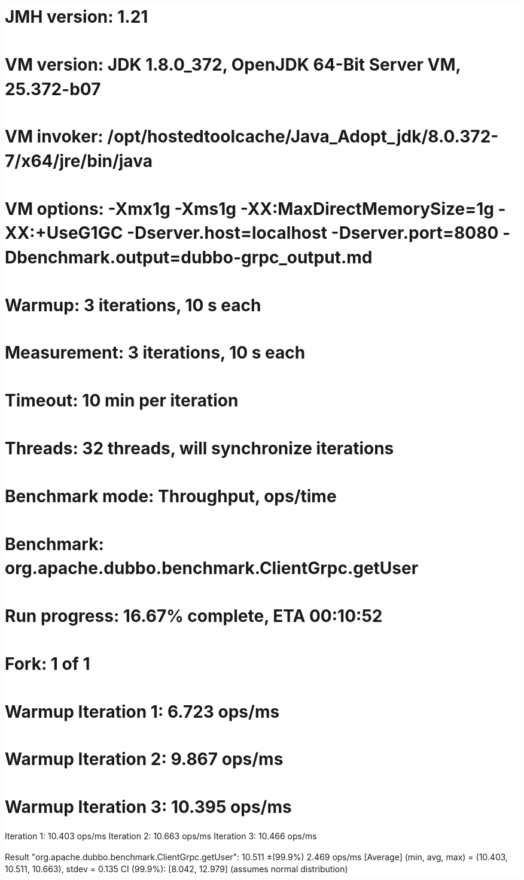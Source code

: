 
# JMH version: 1.21
# VM version: JDK 1.8.0_372, OpenJDK 64-Bit Server VM, 25.372-b07
# VM invoker: /opt/hostedtoolcache/Java_Adopt_jdk/8.0.372-7/x64/jre/bin/java
# VM options: -Xmx1g -Xms1g -XX:MaxDirectMemorySize=1g -XX:+UseG1GC -Dserver.host=localhost -Dserver.port=8080 -Dbenchmark.output=dubbo-grpc_output.md
# Warmup: 3 iterations, 10 s each
# Measurement: 3 iterations, 10 s each
# Timeout: 10 min per iteration
# Threads: 32 threads, will synchronize iterations
# Benchmark mode: Throughput, ops/time
# Benchmark: org.apache.dubbo.benchmark.ClientGrpc.getUser

# Run progress: 16.67% complete, ETA 00:10:52
# Fork: 1 of 1
# Warmup Iteration   1: 6.723 ops/ms
# Warmup Iteration   2: 9.867 ops/ms
# Warmup Iteration   3: 10.395 ops/ms
Iteration   1: 10.403 ops/ms
Iteration   2: 10.663 ops/ms
Iteration   3: 10.466 ops/ms


Result "org.apache.dubbo.benchmark.ClientGrpc.getUser":
  10.511 ±(99.9%) 2.469 ops/ms [Average]
  (min, avg, max) = (10.403, 10.511, 10.663), stdev = 0.135
  CI (99.9%): [8.042, 12.979] (assumes normal distribution)
